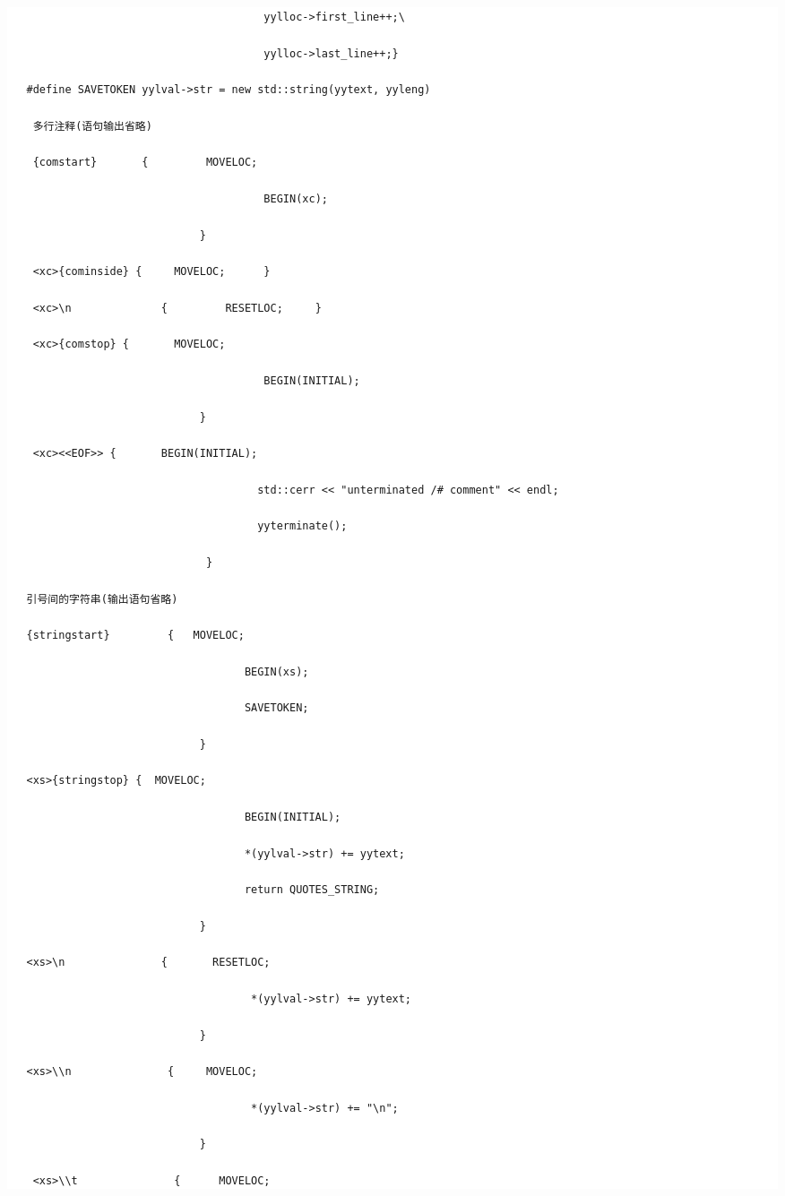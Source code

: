                                             yylloc->first_line++;\

                                            yylloc->last_line++;}

       #define SAVETOKEN yylval->str = new std::string(yytext, yyleng)

        多行注释(语句输出省略)

        {comstart}       {         MOVELOC;

                                            BEGIN(xc);

                                  }

        <xc>{cominside} {     MOVELOC;      }

        <xc>\n              {         RESETLOC;     }

        <xc>{comstop} {       MOVELOC;

                                            BEGIN(INITIAL);

                                  }

        <xc><<EOF>> {       BEGIN(INITIAL);

                                           std::cerr << "unterminated /# comment" << endl;

                                           yyterminate();

                                   }

       引号间的字符串(输出语句省略)

       {stringstart}         {   MOVELOC;

                                         BEGIN(xs);

                                         SAVETOKEN;

                                  }

       <xs>{stringstop} {  MOVELOC;

                                         BEGIN(INITIAL);

                                         *(yylval->str) += yytext;

                                         return QUOTES_STRING;

                                  }

       <xs>\n               {       RESETLOC;

                                          *(yylval->str) += yytext;

                                  }

       <xs>\\n               {     MOVELOC;

                                          *(yylval->str) += "\n";

                                  }

        <xs>\\t               {      MOVELOC;
